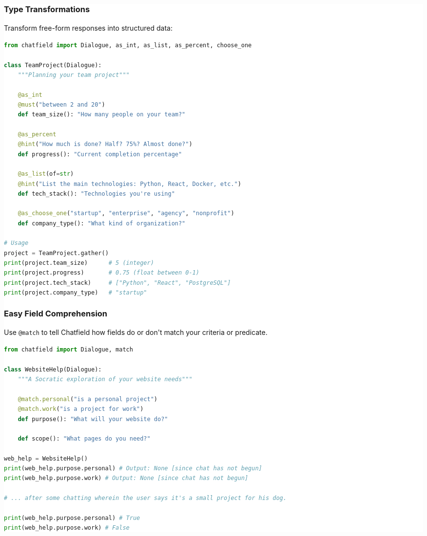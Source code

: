 ### Type Transformations

Transform free-form responses into structured data:

```python
from chatfield import Dialogue, as_int, as_list, as_percent, choose_one

class TeamProject(Dialogue):
    """Planning your team project"""
    
    @as_int
    @must("between 2 and 20")
    def team_size(): "How many people on your team?"
    
    @as_percent
    @hint("How much is done? Half? 75%? Almost done?")
    def progress(): "Current completion percentage"
    
    @as_list(of=str)
    @hint("List the main technologies: Python, React, Docker, etc.")
    def tech_stack(): "Technologies you're using"
    
    @as_choose_one("startup", "enterprise", "agency", "nonprofit")
    def company_type(): "What kind of organization?"

# Usage
project = TeamProject.gather()
print(project.team_size)      # 5 (integer)
print(project.progress)       # 0.75 (float between 0-1)
print(project.tech_stack)     # ["Python", "React", "PostgreSQL"]
print(project.company_type)   # "startup"
```

### Easy Field Comprehension

Use `@match` to tell Chatfield how fields do or don't match your criteria or predicate.

```python
from chatfield import Dialogue, match

class WebsiteHelp(Dialogue):
    """A Socratic exploration of your website needs"""
    
    @match.personal("is a personal project")
    @match.work("is a project for work")
    def purpose(): "What will your website do?"
    
    def scope(): "What pages do you need?"

web_help = WebsiteHelp()
print(web_help.purpose.personal) # Output: None [since chat has not begun]
print(web_help.purpose.work) # Output: None [since chat has not begun]

# ... after some chatting wherein the user says it's a small project for his dog.

print(web_help.purpose.personal) # True
print(web_help.purpose.work) # False
```
